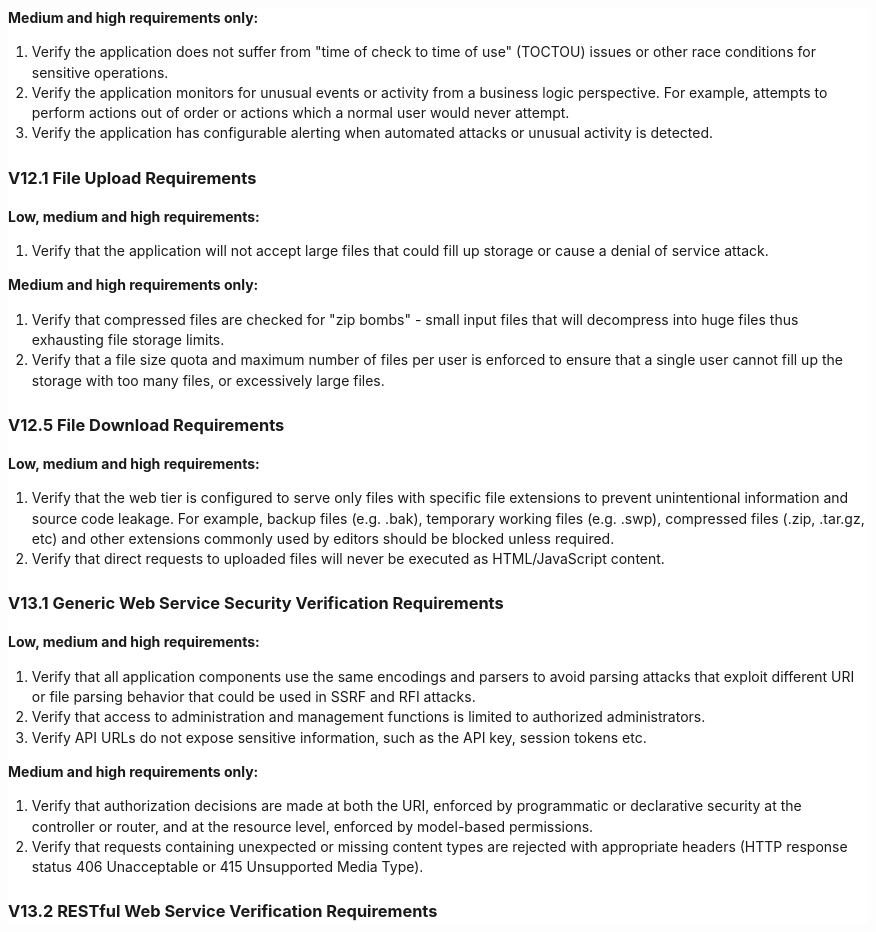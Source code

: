 **Medium and high requirements only:**

1. Verify the application does not suffer from "time of check to time of use" \(TOCTOU\) issues or other race conditions for sensitive operations.
2. Verify the application monitors for unusual events or activity from a business logic perspective. For example, attempts to perform actions out of order or actions which a normal user would never attempt.
3. Verify the application has configurable alerting when automated attacks or unusual activity is detected.

### V12.1 File Upload Requirements

**Low, medium and high requirements:**

1. Verify that the application will not accept large files that could fill up storage or cause a denial of service attack.

**Medium and high requirements only:**

1. Verify that compressed files are checked for "zip bombs" - small input files that will decompress into huge files thus exhausting file storage limits.
2. Verify that a file size quota and maximum number of files per user is enforced to ensure that a single user cannot fill up the storage with too many files, or excessively large files.

### V12.5 File Download Requirements

**Low, medium and high requirements:**

1. Verify that the web tier is configured to serve only files with specific file extensions to prevent unintentional information and source code leakage. For example, backup files \(e.g. .bak\), temporary working files \(e.g. .swp\), compressed files \(.zip, .tar.gz, etc\) and other extensions commonly used by editors should be blocked unless required.
2. Verify that direct requests to uploaded files will never be executed as HTML/JavaScript content.

### V13.1 Generic Web Service Security Verification Requirements

**Low, medium and high requirements:**

1. Verify that all application components use the same encodings and parsers to avoid parsing attacks that exploit different URI or file parsing behavior that could be used in SSRF and RFI attacks.
2. Verify that access to administration and management functions is limited to authorized administrators.
3. Verify API URLs do not expose sensitive information, such as the API key, session tokens etc.

**Medium and high requirements only:**

1. Verify that authorization decisions are made at both the URI, enforced by programmatic or declarative security at the controller or router, and at the resource level, enforced by model-based permissions.
2. Verify that requests containing unexpected or missing content types are rejected with appropriate headers \(HTTP response status 406 Unacceptable or 415 Unsupported Media Type\).

### V13.2 RESTful Web Service Verification Requirements
